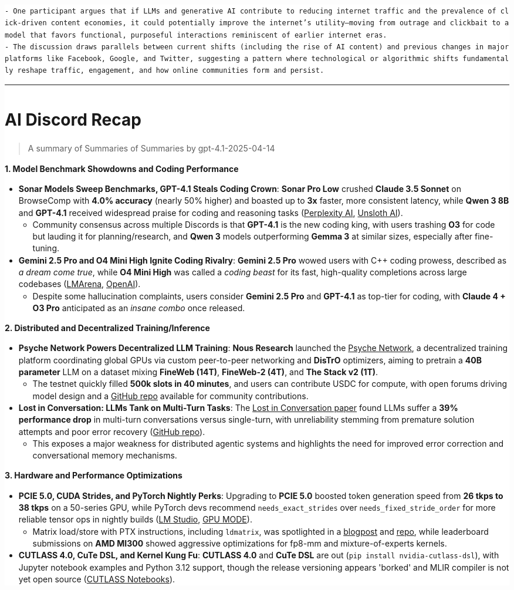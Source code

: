     - One participant argues that if LLMs and generative AI contribute to reducing internet traffic and the prevalence of click-driven content economies, it could potentially improve the internet’s utility—moving from outrage and clickbait to a model that favors functional, purposeful interactions reminiscent of earlier internet eras.
    - The discussion draws parallels between current shifts (including the rise of AI content) and previous changes in major platforms like Facebook, Google, and Twitter, suggesting a pattern where technological or algorithmic shifts fundamentally reshape traffic, engagement, and how online communities form and persist.

---

# AI Discord Recap

> A summary of Summaries of Summaries by gpt-4.1-2025-04-14
> 

**1. Model Benchmark Showdowns and Coding Performance**

- **Sonar Models Sweep Benchmarks, GPT-4.1 Steals Coding Crown**: **Sonar Pro Low** crushed **Claude 3.5 Sonnet** on BrowseComp with **4.0% accuracy** (nearly 50% higher) and boasted up to **3x** faster, more consistent latency, while **Qwen 3 8B** and **GPT-4.1** received widespread praise for coding and reasoning tasks ([Perplexity AI](https://docs.perplexity.ai/), [Unsloth AI](https://repo2txt.com/)).
    - Community consensus across multiple Discords is that **GPT-4.1** is the new coding king, with users trashing **O3** for code but lauding it for planning/research, and **Qwen 3** models outperforming **Gemma 3** at similar sizes, especially after fine-tuning.
- **Gemini 2.5 Pro and O4 Mini High Ignite Coding Rivalry**: **Gemini 2.5 Pro** wowed users with C++ coding prowess, described as *a dream come true*, while **O4 Mini High** was called a *coding beast* for its fast, high-quality completions across large codebases ([LMArena](https://discord.com/channels/1340554757349179412), [OpenAI](https://openai.com/safety/evaluations-hub/)).
    - Despite some hallucination complaints, users consider **Gemini 2.5 Pro** and **GPT-4.1** as top-tier for coding, with **Claude 4 + O3 Pro** anticipated as an *insane combo* once released.

**2. Distributed and Decentralized Training/Inference**

- **Psyche Network Powers Decentralized LLM Training**: **Nous Research** launched the [Psyche Network](https://nousresearch.com/nous-psyche/), a decentralized training platform coordinating global GPUs via custom peer-to-peer networking and **DisTrO** optimizers, aiming to pretrain a **40B parameter** LLM on a dataset mixing **FineWeb (14T)**, **FineWeb-2 (4T)**, and **The Stack v2 (1T)**.
    - The testnet quickly filled **500k slots in 40 minutes**, and users can contribute USDC for compute, with open forums driving model design and a [GitHub repo](https://github.com/PsycheFoundation/psyche) available for community contributions.
- **Lost in Conversation: LLMs Tank on Multi-Turn Tasks**: The [Lost in Conversation paper](https://arxiv.org/abs/2505.06120) found LLMs suffer a **39% performance drop** in multi-turn conversations versus single-turn, with unreliability stemming from premature solution attempts and poor error recovery ([GitHub repo](https://github.com/microsoft/lost_in_conversation)).
    - This exposes a major weakness for distributed agentic systems and highlights the need for improved error correction and conversational memory mechanisms.

**3. Hardware and Performance Optimizations**

- **PCIE 5.0, CUDA Strides, and PyTorch Nightly Perks**: Upgrading to **PCIE 5.0** boosted token generation speed from **26 tkps to 38 tkps** on a 50-series GPU, while PyTorch devs recommend `needs_exact_strides` over `needs_fixed_stride_order` for more reliable tensor ops in nightly builds ([LM Studio](https://www.manning.com/books/build-a-large-language-model-from-scratch), [GPU MODE](https://github.com/simveit/load_and_store)).
    - Matrix load/store with PTX instructions, including `ldmatrix`, was spotlighted in a [blogpost](https://veitner.bearblog.dev/load-and-store-matrices-efficently-with-ptx-instructions/) and [repo](https://github.com/simveit/load_and_store), while leaderboard submissions on **AMD MI300** showed aggressive optimizations for fp8-mm and mixture-of-experts kernels.
- **CUTLASS 4.0, CuTe DSL, and Kernel Kung Fu**: **CUTLASS 4.0** and **CuTe DSL** are out (`pip install nvidia-cutlass-dsl`), with Jupyter notebook examples and Python 3.12 support, though the release versioning appears 'borked' and MLIR compiler is not yet open source ([CUTLASS Notebooks](https://github.com/NVIDIA/cutlass/tree/main/examples/python/CuTeDSL/notebooks)).